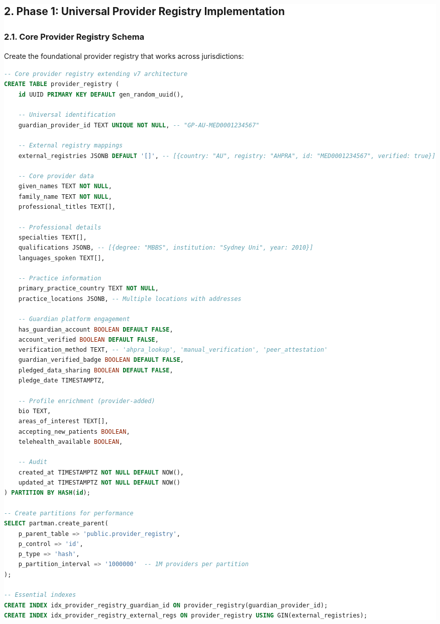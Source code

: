 
## 2. Phase 1: Universal Provider Registry Implementation

### 2.1. Core Provider Registry Schema

Create the foundational provider registry that works across jurisdictions:

```sql
-- Core provider registry extending v7 architecture
CREATE TABLE provider_registry (
    id UUID PRIMARY KEY DEFAULT gen_random_uuid(),
    
    -- Universal identification
    guardian_provider_id TEXT UNIQUE NOT NULL, -- "GP-AU-MED0001234567"
    
    -- External registry mappings
    external_registries JSONB DEFAULT '[]', -- [{country: "AU", registry: "AHPRA", id: "MED0001234567", verified: true}]
    
    -- Core provider data
    given_names TEXT NOT NULL,
    family_name TEXT NOT NULL,
    professional_titles TEXT[],
    
    -- Professional details
    specialties TEXT[],
    qualifications JSONB, -- [{degree: "MBBS", institution: "Sydney Uni", year: 2010}]
    languages_spoken TEXT[],
    
    -- Practice information
    primary_practice_country TEXT NOT NULL,
    practice_locations JSONB, -- Multiple locations with addresses
    
    -- Guardian platform engagement
    has_guardian_account BOOLEAN DEFAULT FALSE,
    account_verified BOOLEAN DEFAULT FALSE,
    verification_method TEXT, -- 'ahpra_lookup', 'manual_verification', 'peer_attestation'
    guardian_verified_badge BOOLEAN DEFAULT FALSE,
    pledged_data_sharing BOOLEAN DEFAULT FALSE,
    pledge_date TIMESTAMPTZ,
    
    -- Profile enrichment (provider-added)
    bio TEXT,
    areas_of_interest TEXT[],
    accepting_new_patients BOOLEAN,
    telehealth_available BOOLEAN,
    
    -- Audit
    created_at TIMESTAMPTZ NOT NULL DEFAULT NOW(),
    updated_at TIMESTAMPTZ NOT NULL DEFAULT NOW()
) PARTITION BY HASH(id);

-- Create partitions for performance
SELECT partman.create_parent(
    p_parent_table => 'public.provider_registry',
    p_control => 'id',
    p_type => 'hash',
    p_partition_interval => '1000000'  -- 1M providers per partition
);

-- Essential indexes
CREATE INDEX idx_provider_registry_guardian_id ON provider_registry(guardian_provider_id);
CREATE INDEX idx_provider_registry_external_regs ON provider_registry USING GIN(external_registries);
```